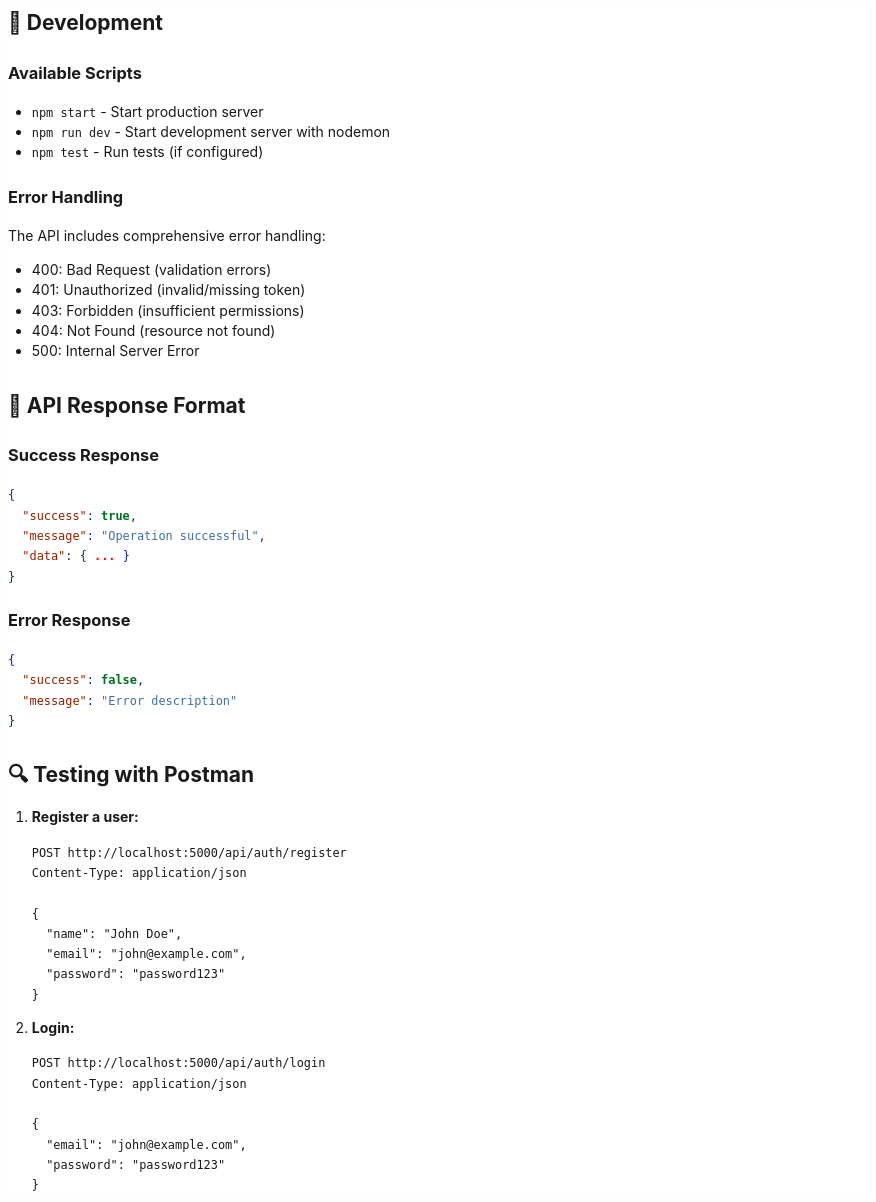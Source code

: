 ## 🚀 Development

### Available Scripts
- `npm start` - Start production server
- `npm run dev` - Start development server with nodemon
- `npm test` - Run tests (if configured)

### Error Handling
The API includes comprehensive error handling:
- 400: Bad Request (validation errors)
- 401: Unauthorized (invalid/missing token)
- 403: Forbidden (insufficient permissions)
- 404: Not Found (resource not found)
- 500: Internal Server Error

## 📝 API Response Format

### Success Response
```json
{
  "success": true,
  "message": "Operation successful",
  "data": { ... }
}
```

### Error Response
```json
{
  "success": false,
  "message": "Error description"
}
```

## 🔍 Testing with Postman

1. **Register a user:**
   ```
   POST http://localhost:5000/api/auth/register
   Content-Type: application/json
   
   {
     "name": "John Doe",
     "email": "john@example.com",
     "password": "password123"
   }
   ```

2. **Login:**
   ```
   POST http://localhost:5000/api/auth/login
   Content-Type: application/json
   
   {
     "email": "john@example.com",
     "password": "password123"
   }
   ```
